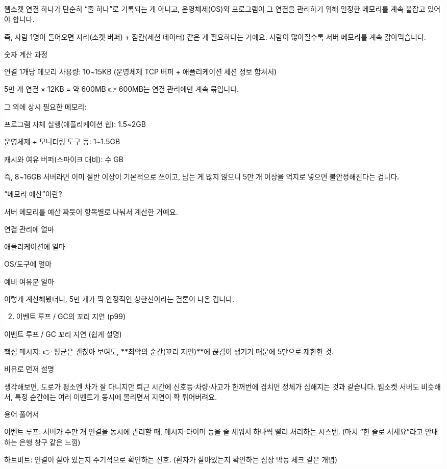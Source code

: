 웹소켓 연결 하나가 단순히 “줄 하나”로 기록되는 게 아니고,
운영체제(OS)와 프로그램이 그 연결을 관리하기 위해 일정한 메모리를 계속 붙잡고 있어야 합니다.

즉, 사람 1명이 들어오면 자리(소켓 버퍼) + 짐칸(세션 데이터) 같은 게 필요하다는 거예요.
사람이 많아질수록 서버 메모리를 계속 갉아먹습니다.

숫자 계산 과정

연결 1개당 메모리 사용량: 10~15KB
(운영체제 TCP 버퍼 + 애플리케이션 세션 정보 합쳐서)

5만 개 연결 × 12KB = 약 600MB
👉 600MB는 연결 관리에만 계속 묶입니다.

그 외에 상시 필요한 메모리:

프로그램 자체 실행(애플리케이션 힙): 1.5~2GB

운영체제 + 모니터링 도구 등: 1~1.5GB

캐시와 여유 버퍼(스파이크 대비): 수 GB

즉, 8~16GB 서버라면 이미 절반 이상이 기본적으로 쓰이고,
남는 게 많지 않으니 5만 개 이상을 억지로 넣으면 불안정해진다는 겁니다.

“메모리 예산”이란?

서버 메모리를 예산 짜듯이 항목별로 나눠서 계산한 거예요.

연결 관리에 얼마

애플리케이션에 얼마

OS/도구에 얼마

예비 여유분 얼마

이렇게 계산해봤더니, 5만 개가 딱 안정적인 상한선이라는 결론이 나온 겁니다.







2. 이벤트 루프 / GC의 꼬리 지연 (p99)

이벤트 루프 / GC 꼬리 지연 (쉽게 설명)

핵심 메시지:
👉 평균은 괜찮아 보여도, **최악의 순간(꼬리 지연)**에 끊김이 생기기 때문에 5만으로 제한한 것.

비유로 먼저 설명

생각해보면, 도로가 평소엔 차가 잘 다니지만 퇴근 시간에 신호등·차량·사고가 한꺼번에 겹치면 정체가 심해지는 것과 같습니다.
웹소켓 서버도 비슷해서, 특정 순간에는 여러 이벤트가 동시에 몰리면서 지연이 확 튀어버려요.

용어 풀어서

이벤트 루프:
서버가 수만 개 연결을 동시에 관리할 때, 메시지·타이머 등을 줄 세워서 하나씩 빨리 처리하는 시스템.
(마치 “한 줄로 서세요”라고 안내하는 은행 창구 같은 느낌)

하트비트:
연결이 살아 있는지 주기적으로 확인하는 신호.
(환자가 살아있는지 확인하는 심장 박동 체크 같은 개념)
